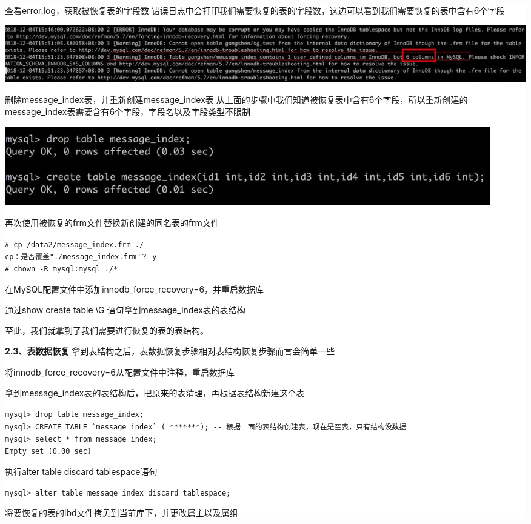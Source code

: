 查看error.log，获取被恢复表的字段数
错误日志中会打印我们需要恢复的表的字段数，这边可以看到我们需要恢复的表中含有6个字段

<img src="../images/2020/12/20200203223137_65013.png" alt="drawing"  style="width:900px;"/>

删除message_index表，并重新创建message_index表
从上面的步骤中我们知道被恢复表中含有6个字段，所以重新创建的message_index表需要含有6个字段，字段名以及字段类型不限制

<img src="../images/2020/12/20200203223218_85460.png" alt="drawing"  style="width:800px;"/>

再次使用被恢复的frm文件替换新创建的同名表的frm文件

```
# cp /data2/message_index.frm ./
cp：是否覆盖"./message_index.frm"？ y
# chown -R mysql:mysql ./*
```

在MySQL配置文件中添加innodb_force_recovery=6，并重启数据库

通过show create table \G 语句拿到message_index表的表结构

至此，我们就拿到了我们需要进行恢复的表的表结构。

**2.3、表数据恢复**
拿到表结构之后，表数据恢复步骤相对表结构恢复步骤而言会简单一些

将innodb_force_recovery=6从配置文件中注释，重启数据库

拿到message_index表的表结构后，把原来的表清理，再根据表结构新建这个表

```
mysql> drop table message_index;
mysql> CREATE TABLE `message_index` ( *******); -- 根据上面的表结构创建表，现在是空表，只有结构没数据
mysql> select * from message_index;
Empty set (0.00 sec)
```

执行alter table discard tablespace语句

```
mysql> alter table message_index discard tablespace;
```

将要恢复的表的ibd文件拷贝到当前库下，并更改属主以及属组
